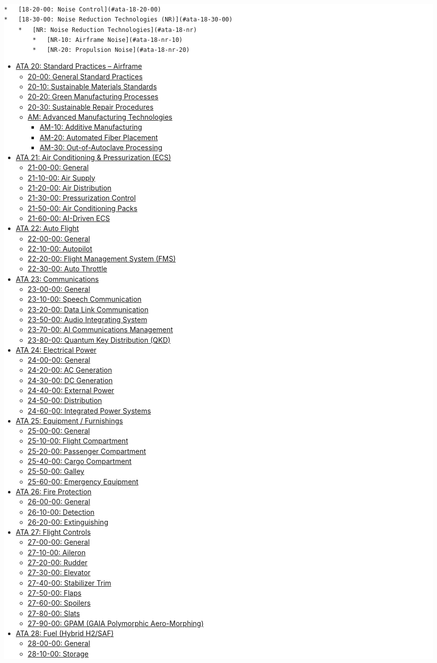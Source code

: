     *   [18-20-00: Noise Control](#ata-18-20-00)
    *   [18-30-00: Noise Reduction Technologies (NR)](#ata-18-30-00)
        *   [NR: Noise Reduction Technologies](#ata-18-nr)
            *   [NR-10: Airframe Noise](#ata-18-nr-10)
            *   [NR-20: Propulsion Noise](#ata-18-nr-20)
*   [ATA 20: Standard Practices – Airframe](#ata-20)
    *   [20-00: General Standard Practices](#ata-20-00-std)
    *   [20-10: Sustainable Materials Standards](#ata-20-10-std)
    *   [20-20: Green Manufacturing Processes](#ata-20-20-std)
    *   [20-30: Sustainable Repair Procedures](#ata-20-30-std)
    *   [AM: Advanced Manufacturing Technologies](#ata-20-am)
        *   [AM-10: Additive Manufacturing](#ata-20-am-10)
        *   [AM-20: Automated Fiber Placement](#ata-20-am-20)
        *   [AM-30: Out-of-Autoclave Processing](#ata-20-am-30)
*   [ATA 21: Air Conditioning & Pressurization (ECS)](#ata-21)
    *   [21-00-00: General](#ata-21-00-00)
    *   [21-10-00: Air Supply](#ata-21-10-00)
    *   [21-20-00: Air Distribution](#ata-21-20-00)
    *   [21-30-00: Pressurization Control](#ata-21-30-00)
    *   [21-50-00: Air Conditioning Packs](#ata-21-50-00)
    *   [21-60-00: AI-Driven ECS](#ata-21-60-00)
*   [ATA 22: Auto Flight](#ata-22)
    *   [22-00-00: General](#ata-22-00-00)
    *   [22-10-00: Autopilot](#ata-22-10-00)
    *   [22-20-00: Flight Management System (FMS)](#ata-22-20-00)
    *   [22-30-00: Auto Throttle](#ata-22-30-00)
*   [ATA 23: Communications](#ata-23)
    *   [23-00-00: General](#ata-23-00-00)
    *   [23-10-00: Speech Communication](#ata-23-10-00)
    *   [23-20-00: Data Link Communication](#ata-23-20-00)
    *   [23-50-00: Audio Integrating System](#ata-23-50-00)
    *   [23-70-00: AI Communications Management](#ata-23-70-00)
    *   [23-80-00: Quantum Key Distribution (QKD)](#ata-23-80-00)
*   [ATA 24: Electrical Power](#ata-24)
    *   [24-00-00: General](#ata-24-00-00)
    *   [24-20-00: AC Generation](#ata-24-20-00)
    *   [24-30-00: DC Generation](#ata-24-30-00)
    *   [24-40-00: External Power](#ata-24-40-00)
    *   [24-50-00: Distribution](#ata-24-50-00)
    *   [24-60-00: Integrated Power Systems](#ata-24-60-00)
*   [ATA 25: Equipment / Furnishings](#ata-25)
    *   [25-00-00: General](#ata-25-00-00)
    *   [25-10-00: Flight Compartment](#ata-25-10-00)
    *   [25-20-00: Passenger Compartment](#ata-25-20-00)
    *   [25-40-00: Cargo Compartment](#ata-25-40-00)
    *   [25-50-00: Galley](#ata-25-50-00)
    *   [25-60-00: Emergency Equipment](#ata-25-60-00)
*   [ATA 26: Fire Protection](#ata-26)
    *   [26-00-00: General](#ata-26-00-00)
    *   [26-10-00: Detection](#ata-26-10-00)
    *   [26-20-00: Extinguishing](#ata-26-20-00)
*   [ATA 27: Flight Controls](#ata-27)
    *   [27-00-00: General](#ata-27-00-00)
    *   [27-10-00: Aileron](#ata-27-10-00)
    *   [27-20-00: Rudder](#ata-27-20-00)
    *   [27-30-00: Elevator](#ata-27-30-00)
    *   [27-40-00: Stabilizer Trim](#ata-27-40-00)
    *   [27-50-00: Flaps](#ata-27-50-00)
    *   [27-60-00: Spoilers](#ata-27-60-00)
    *   [27-80-00: Slats](#ata-27-80-00)
    *   [27-90-00: GPAM (GAIA Polymorphic Aero-Morphing)](#ata-27-90-00)
*   [ATA 28: Fuel (Hybrid H2/SAF)](#ata-28)
    *   [28-00-00: General](#ata-28-00-00)
    *   [28-10-00: Storage](#ata-28-10-00)